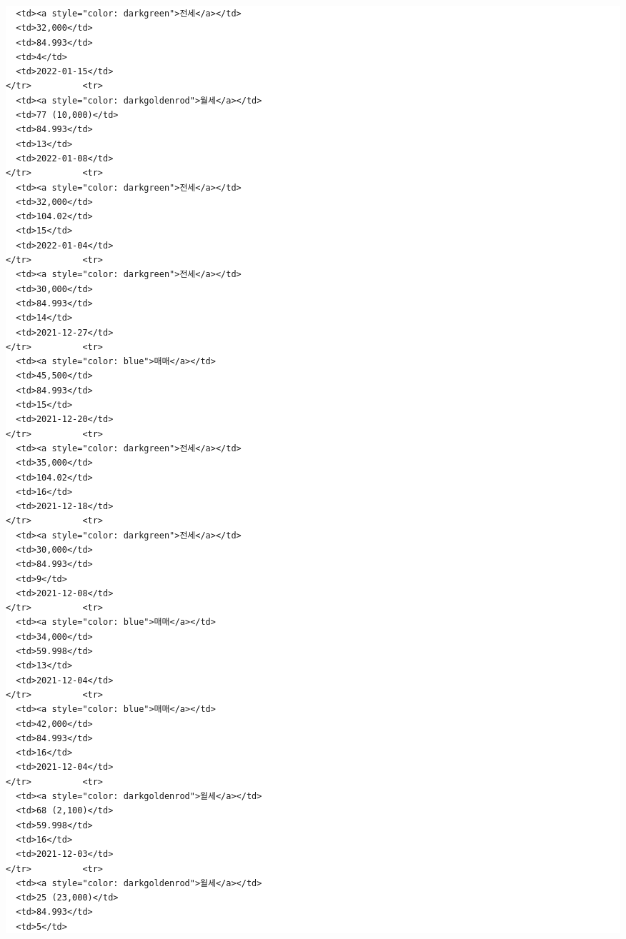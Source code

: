       <td><a style="color: darkgreen">전세</a></td>
      <td>32,000</td>
      <td>84.993</td>
      <td>4</td>
      <td>2022-01-15</td>
    </tr>          <tr>
      <td><a style="color: darkgoldenrod">월세</a></td>
      <td>77 (10,000)</td>
      <td>84.993</td>
      <td>13</td>
      <td>2022-01-08</td>
    </tr>          <tr>
      <td><a style="color: darkgreen">전세</a></td>
      <td>32,000</td>
      <td>104.02</td>
      <td>15</td>
      <td>2022-01-04</td>
    </tr>          <tr>
      <td><a style="color: darkgreen">전세</a></td>
      <td>30,000</td>
      <td>84.993</td>
      <td>14</td>
      <td>2021-12-27</td>
    </tr>          <tr>
      <td><a style="color: blue">매매</a></td>
      <td>45,500</td>
      <td>84.993</td>
      <td>15</td>
      <td>2021-12-20</td>
    </tr>          <tr>
      <td><a style="color: darkgreen">전세</a></td>
      <td>35,000</td>
      <td>104.02</td>
      <td>16</td>
      <td>2021-12-18</td>
    </tr>          <tr>
      <td><a style="color: darkgreen">전세</a></td>
      <td>30,000</td>
      <td>84.993</td>
      <td>9</td>
      <td>2021-12-08</td>
    </tr>          <tr>
      <td><a style="color: blue">매매</a></td>
      <td>34,000</td>
      <td>59.998</td>
      <td>13</td>
      <td>2021-12-04</td>
    </tr>          <tr>
      <td><a style="color: blue">매매</a></td>
      <td>42,000</td>
      <td>84.993</td>
      <td>16</td>
      <td>2021-12-04</td>
    </tr>          <tr>
      <td><a style="color: darkgoldenrod">월세</a></td>
      <td>68 (2,100)</td>
      <td>59.998</td>
      <td>16</td>
      <td>2021-12-03</td>
    </tr>          <tr>
      <td><a style="color: darkgoldenrod">월세</a></td>
      <td>25 (23,000)</td>
      <td>84.993</td>
      <td>5</td>